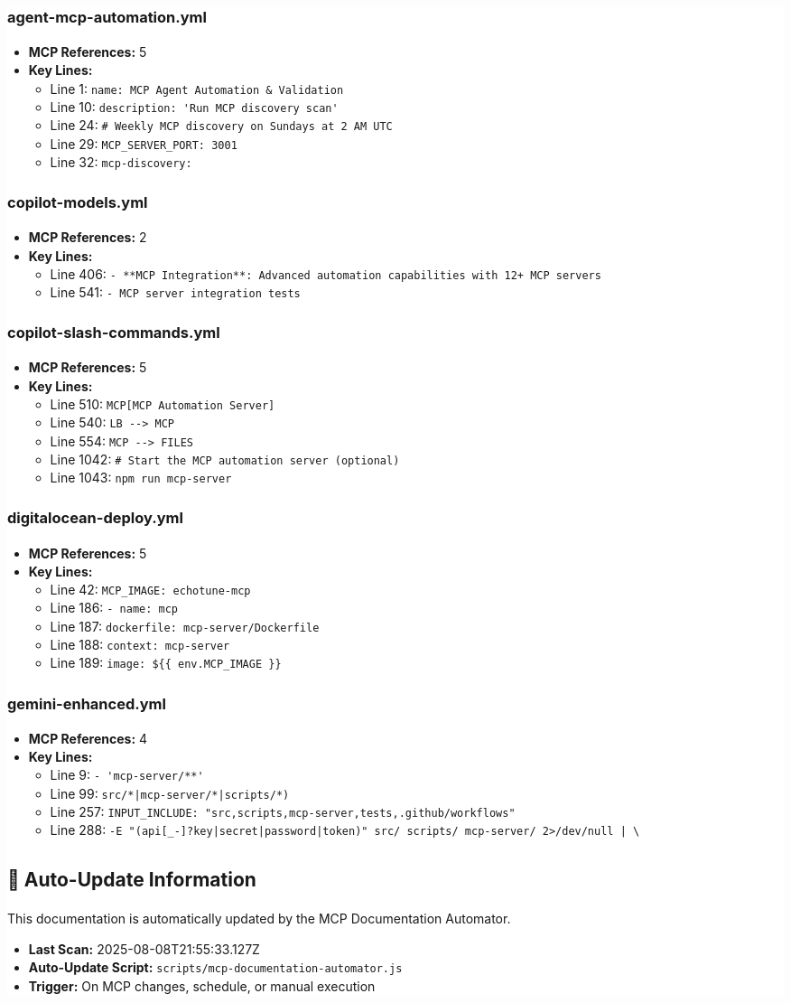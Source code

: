 ### agent-mcp-automation.yml
- **MCP References:** 5
- **Key Lines:**
  - Line 1: `name: MCP Agent Automation & Validation`
  - Line 10: `description: 'Run MCP discovery scan'`
  - Line 24: `# Weekly MCP discovery on Sundays at 2 AM UTC`
  - Line 29: `MCP_SERVER_PORT: 3001`
  - Line 32: `mcp-discovery:`

### copilot-models.yml
- **MCP References:** 2
- **Key Lines:**
  - Line 406: `- **MCP Integration**: Advanced automation capabilities with 12+ MCP servers`
  - Line 541: `- MCP server integration tests`

### copilot-slash-commands.yml
- **MCP References:** 5
- **Key Lines:**
  - Line 510: `MCP[MCP Automation Server]`
  - Line 540: `LB --> MCP`
  - Line 554: `MCP --> FILES`
  - Line 1042: `# Start the MCP automation server (optional)`
  - Line 1043: `npm run mcp-server`

### digitalocean-deploy.yml
- **MCP References:** 5
- **Key Lines:**
  - Line 42: `MCP_IMAGE: echotune-mcp`
  - Line 186: `- name: mcp`
  - Line 187: `dockerfile: mcp-server/Dockerfile`
  - Line 188: `context: mcp-server`
  - Line 189: `image: ${{ env.MCP_IMAGE }}`

### gemini-enhanced.yml
- **MCP References:** 4
- **Key Lines:**
  - Line 9: `- 'mcp-server/**'`
  - Line 99: `src/*|mcp-server/*|scripts/*)`
  - Line 257: `INPUT_INCLUDE: "src,scripts,mcp-server,tests,.github/workflows"`
  - Line 288: `-E "(api[_-]?key|secret|password|token)" src/ scripts/ mcp-server/ 2>/dev/null | \`

## 🔄 Auto-Update Information

This documentation is automatically updated by the MCP Documentation Automator.
- **Last Scan:** 2025-08-08T21:55:33.127Z
- **Auto-Update Script:** `scripts/mcp-documentation-automator.js`
- **Trigger:** On MCP changes, schedule, or manual execution

